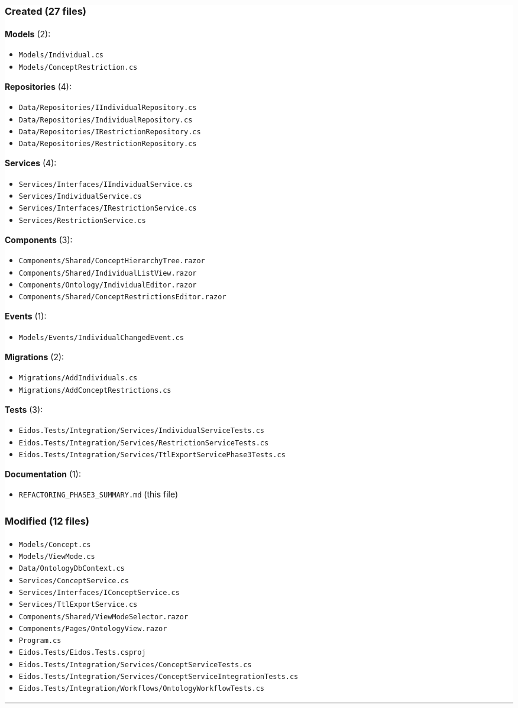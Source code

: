 ### Created (27 files)
**Models** (2):
- `Models/Individual.cs`
- `Models/ConceptRestriction.cs`

**Repositories** (4):
- `Data/Repositories/IIndividualRepository.cs`
- `Data/Repositories/IndividualRepository.cs`
- `Data/Repositories/IRestrictionRepository.cs`
- `Data/Repositories/RestrictionRepository.cs`

**Services** (4):
- `Services/Interfaces/IIndividualService.cs`
- `Services/IndividualService.cs`
- `Services/Interfaces/IRestrictionService.cs`
- `Services/RestrictionService.cs`

**Components** (3):
- `Components/Shared/ConceptHierarchyTree.razor`
- `Components/Shared/IndividualListView.razor`
- `Components/Ontology/IndividualEditor.razor`
- `Components/Shared/ConceptRestrictionsEditor.razor`

**Events** (1):
- `Models/Events/IndividualChangedEvent.cs`

**Migrations** (2):
- `Migrations/AddIndividuals.cs`
- `Migrations/AddConceptRestrictions.cs`

**Tests** (3):
- `Eidos.Tests/Integration/Services/IndividualServiceTests.cs`
- `Eidos.Tests/Integration/Services/RestrictionServiceTests.cs`
- `Eidos.Tests/Integration/Services/TtlExportServicePhase3Tests.cs`

**Documentation** (1):
- `REFACTORING_PHASE3_SUMMARY.md` (this file)

### Modified (12 files)
- `Models/Concept.cs`
- `Models/ViewMode.cs`
- `Data/OntologyDbContext.cs`
- `Services/ConceptService.cs`
- `Services/Interfaces/IConceptService.cs`
- `Services/TtlExportService.cs`
- `Components/Shared/ViewModeSelector.razor`
- `Components/Pages/OntologyView.razor`
- `Program.cs`
- `Eidos.Tests/Eidos.Tests.csproj`
- `Eidos.Tests/Integration/Services/ConceptServiceTests.cs`
- `Eidos.Tests/Integration/Services/ConceptServiceIntegrationTests.cs`
- `Eidos.Tests/Integration/Workflows/OntologyWorkflowTests.cs`

---

